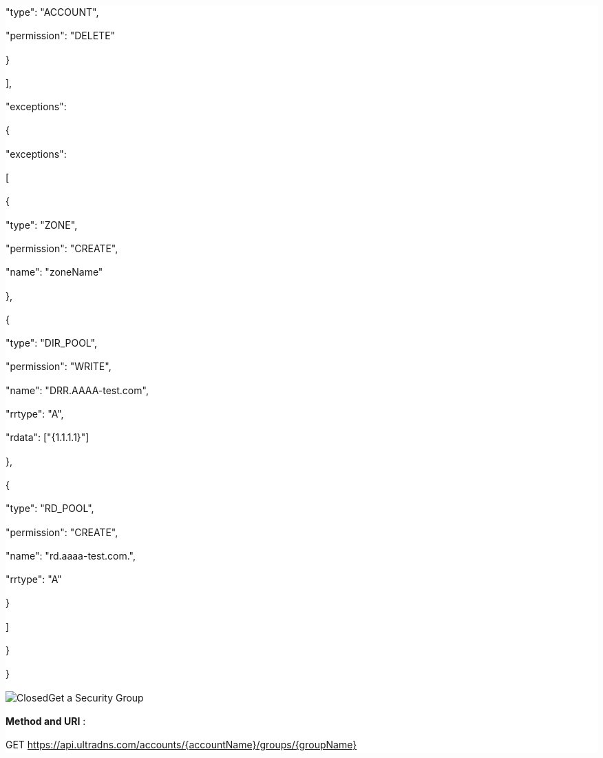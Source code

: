 "type": "ACCOUNT",

"permission": "DELETE"

}

],

"exceptions":

{

"exceptions":

[

{

"type": "ZONE",

"permission": "CREATE",

"name": "zoneName"

},

{

"type": "DIR_POOL",

"permission": "WRITE",

"name": "DRR.AAAA-test.com",

"rrtype": "A",

"rdata": ["{1.1.1.1}"]

},

{

"type": "RD_POOL",

"permission": "CREATE",

"name": "rd.aaaa-test.com.",

"rrtype": "A"

}

]

}

}

![Closed](../../../Skins/Default/Stylesheets/Images/transparent.gif)Get a
Security Group

**Method and URI** :

GET https://api.ultradns.com/accounts/{accountName}/groups/{groupName}
